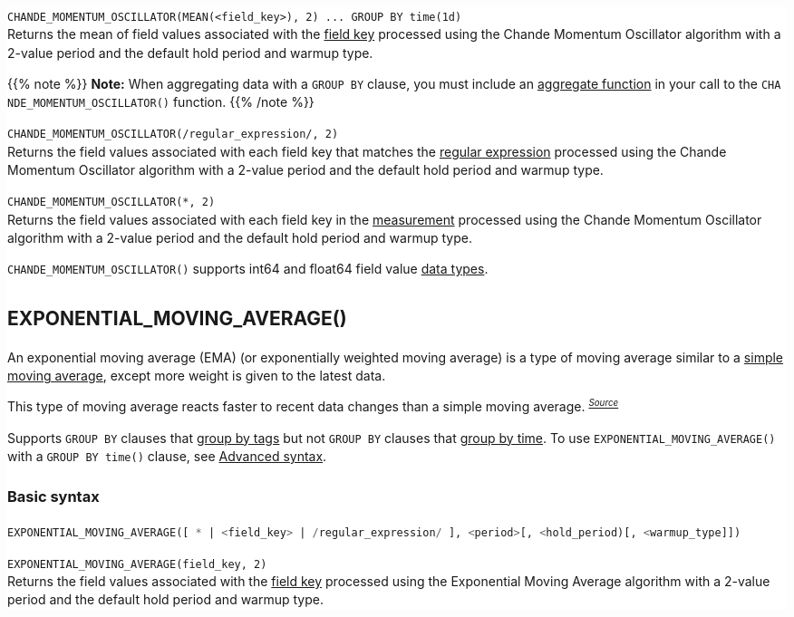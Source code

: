 `CHANDE_MOMENTUM_OSCILLATOR(MEAN(<field_key>), 2) ... GROUP BY time(1d)`  
Returns the mean of field values associated with the [field key](/influxdb/v2.6/reference/glossary/#field-key)
processed using the Chande Momentum Oscillator algorithm with a 2-value period
and the default hold period and warmup type.

{{% note %}}
**Note:** When aggregating data with a `GROUP BY` clause, you must include an [aggregate function](/influxdb/v2.6/query-data/influxql/functions/aggregates/) in your call to the `CHANDE_MOMENTUM_OSCILLATOR()` function.
{{% /note %}}

`CHANDE_MOMENTUM_OSCILLATOR(/regular_expression/, 2)`  
Returns the field values associated with each field key that matches the [regular expression](/influxdb/v2.6/query-data/influxql/explore-data/regular-expressions/)
processed using the Chande Momentum Oscillator algorithm with a 2-value period
and the default hold period and warmup type.

`CHANDE_MOMENTUM_OSCILLATOR(*, 2)`  
Returns the field values associated with each field key in the [measurement](/influxdb/v2.6/reference/glossary/#measurement)
processed using the Chande Momentum Oscillator algorithm with a 2-value period
and the default hold period and warmup type.

`CHANDE_MOMENTUM_OSCILLATOR()` supports int64 and float64 field value [data types](/influxdb/v2.6/query-data/influxql/explore-data/select/#data-types).

## EXPONENTIAL_MOVING_AVERAGE()

An exponential moving average (EMA) (or exponentially weighted moving average) is a type of moving average similar to a [simple moving average](/influxdb/v2.6/query-data/influxql/functions/transformations/#moving_average),
except more weight is given to the latest data.

This type of moving average reacts faster to recent data changes than a simple moving average.
<sup style="line-height:0; font-size:.7rem; font-style:italic; font-weight:normal;"><a href="https://www.investopedia.com/terms/e/ema.asp" target="\_blank">Source</a>

Supports `GROUP BY` clauses that [group by tags](/influxdb/v2.6/query-data/influxql/explore-data/group-by/#group-by-tags) but not `GROUP BY` clauses that [group by time](/influxdb/v2.6/query-data/influxql/explore-data/group-by/#group-by-time-intervals).
To use `EXPONENTIAL_MOVING_AVERAGE()` with a `GROUP BY time()` clause, see [Advanced syntax](/influxdb/v2.6/query-data/influxql/functions/transformations/#advanced-syntax).

### Basic syntax

```sql
EXPONENTIAL_MOVING_AVERAGE([ * | <field_key> | /regular_expression/ ], <period>[, <hold_period)[, <warmup_type]])
```

`EXPONENTIAL_MOVING_AVERAGE(field_key, 2)`  
Returns the field values associated with the [field key](/influxdb/v2.6/reference/glossary/#field-key)
processed using the Exponential Moving Average algorithm with a 2-value period
and the default hold period and warmup type.
